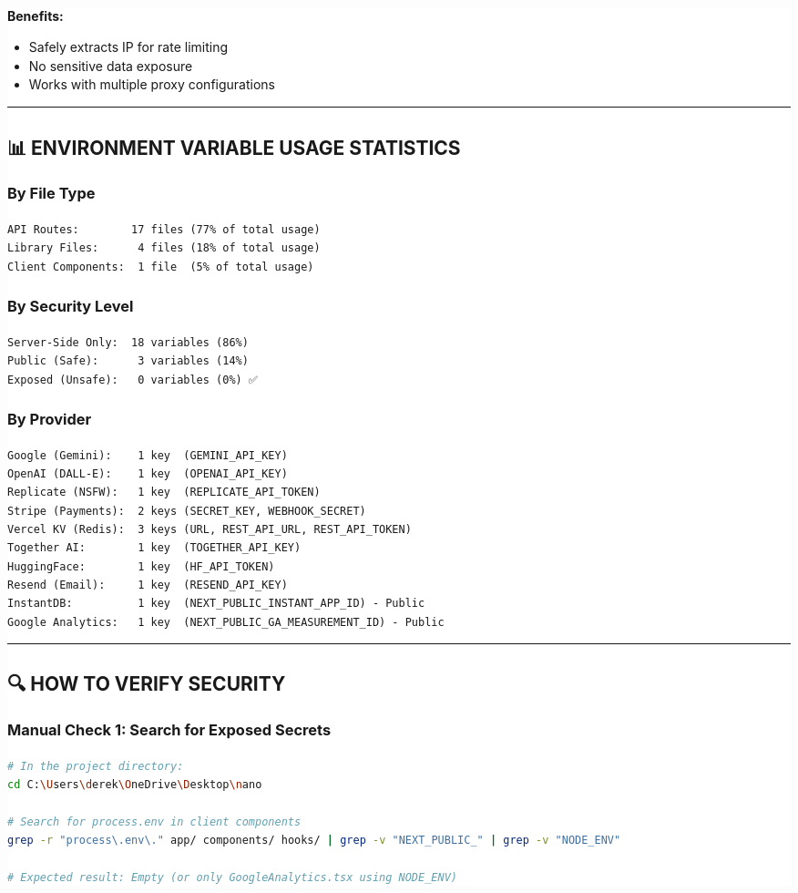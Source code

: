 **Benefits:**
- Safely extracts IP for rate limiting
- No sensitive data exposure
- Works with multiple proxy configurations

---

## 📊 ENVIRONMENT VARIABLE USAGE STATISTICS

### By File Type
```
API Routes:        17 files (77% of total usage)
Library Files:      4 files (18% of total usage)
Client Components:  1 file  (5% of total usage)
```

### By Security Level
```
Server-Side Only:  18 variables (86%)
Public (Safe):      3 variables (14%)
Exposed (Unsafe):   0 variables (0%) ✅
```

### By Provider
```
Google (Gemini):    1 key  (GEMINI_API_KEY)
OpenAI (DALL-E):    1 key  (OPENAI_API_KEY)
Replicate (NSFW):   1 key  (REPLICATE_API_TOKEN)
Stripe (Payments):  2 keys (SECRET_KEY, WEBHOOK_SECRET)
Vercel KV (Redis):  3 keys (URL, REST_API_URL, REST_API_TOKEN)
Together AI:        1 key  (TOGETHER_API_KEY)
HuggingFace:        1 key  (HF_API_TOKEN)
Resend (Email):     1 key  (RESEND_API_KEY)
InstantDB:          1 key  (NEXT_PUBLIC_INSTANT_APP_ID) - Public
Google Analytics:   1 key  (NEXT_PUBLIC_GA_MEASUREMENT_ID) - Public
```

---

## 🔍 HOW TO VERIFY SECURITY

### Manual Check 1: Search for Exposed Secrets
```bash
# In the project directory:
cd C:\Users\derek\OneDrive\Desktop\nano

# Search for process.env in client components
grep -r "process\.env\." app/ components/ hooks/ | grep -v "NEXT_PUBLIC_" | grep -v "NODE_ENV"

# Expected result: Empty (or only GoogleAnalytics.tsx using NODE_ENV)
```
